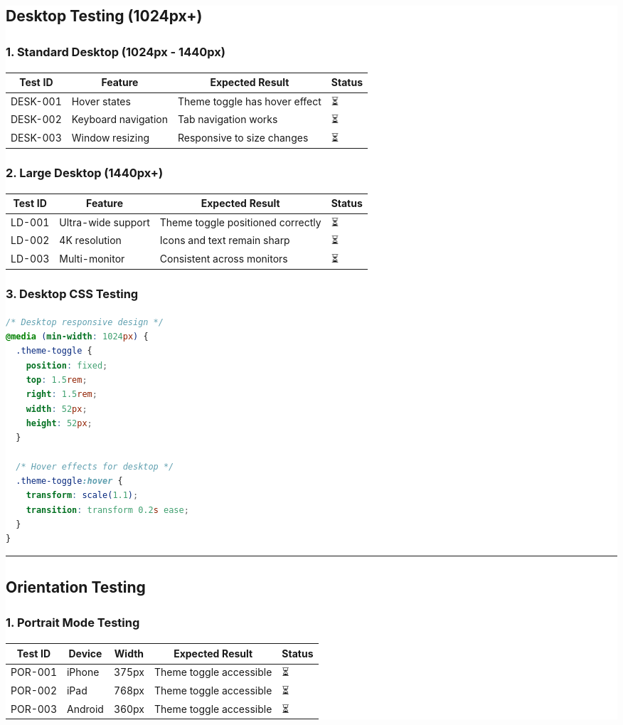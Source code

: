 
## Desktop Testing (1024px+)

### 1. Standard Desktop (1024px - 1440px)
| Test ID | Feature | Expected Result | Status |
|---------|---------|-----------------|---------|
| DESK-001 | Hover states | Theme toggle has hover effect | ⏳ |
| DESK-002 | Keyboard navigation | Tab navigation works | ⏳ |
| DESK-003 | Window resizing | Responsive to size changes | ⏳ |

### 2. Large Desktop (1440px+)
| Test ID | Feature | Expected Result | Status |
|---------|---------|-----------------|---------|
| LD-001 | Ultra-wide support | Theme toggle positioned correctly | ⏳ |
| LD-002 | 4K resolution | Icons and text remain sharp | ⏳ |
| LD-003 | Multi-monitor | Consistent across monitors | ⏳ |

### 3. Desktop CSS Testing
```css
/* Desktop responsive design */
@media (min-width: 1024px) {
  .theme-toggle {
    position: fixed;
    top: 1.5rem;
    right: 1.5rem;
    width: 52px;
    height: 52px;
  }
  
  /* Hover effects for desktop */
  .theme-toggle:hover {
    transform: scale(1.1);
    transition: transform 0.2s ease;
  }
}
```

---

## Orientation Testing

### 1. Portrait Mode Testing
| Test ID | Device | Width | Expected Result | Status |
|---------|--------|--------|-----------------|---------|
| POR-001 | iPhone | 375px | Theme toggle accessible | ⏳ |
| POR-002 | iPad | 768px | Theme toggle accessible | ⏳ |
| POR-003 | Android | 360px | Theme toggle accessible | ⏳ |

